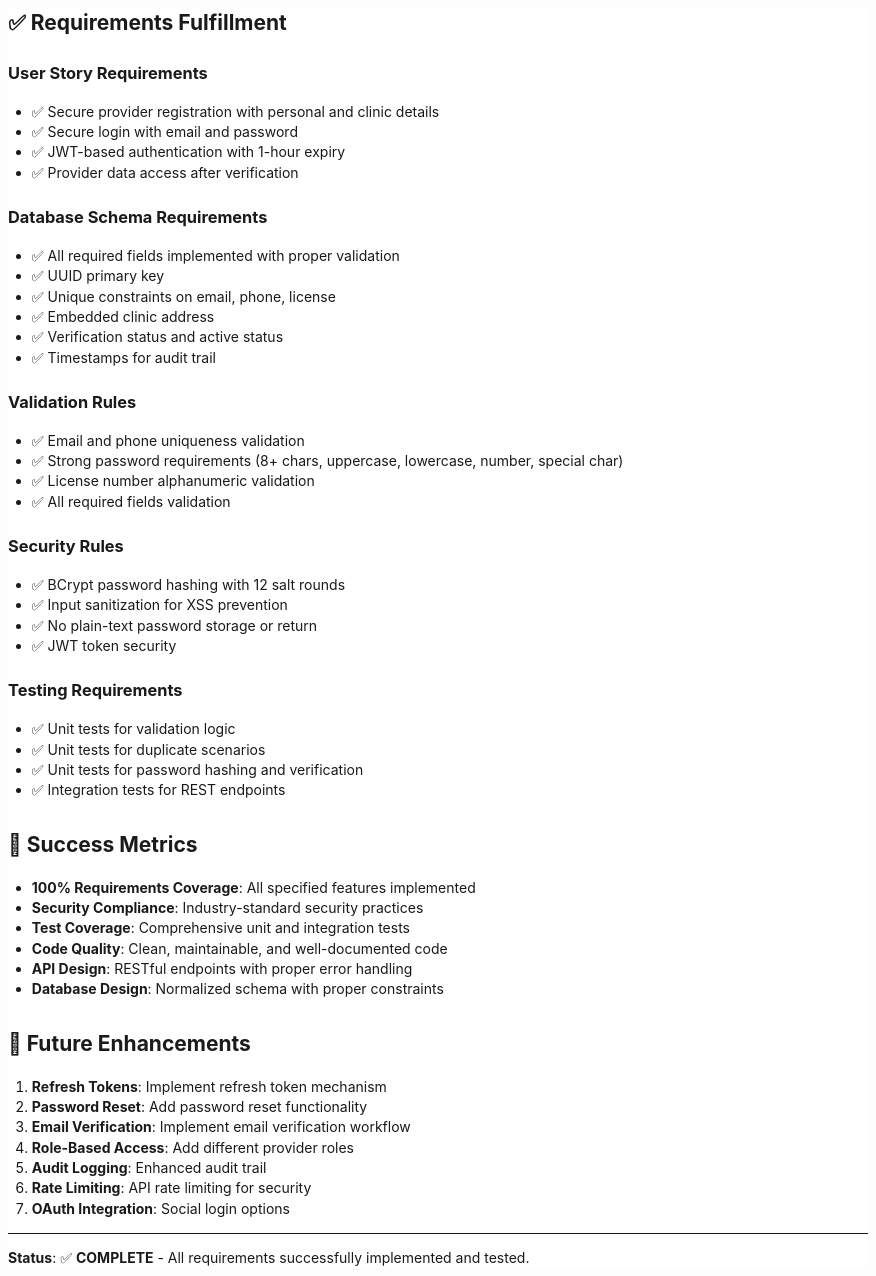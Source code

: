## ✅ Requirements Fulfillment

### User Story Requirements
- ✅ Secure provider registration with personal and clinic details
- ✅ Secure login with email and password
- ✅ JWT-based authentication with 1-hour expiry
- ✅ Provider data access after verification

### Database Schema Requirements
- ✅ All required fields implemented with proper validation
- ✅ UUID primary key
- ✅ Unique constraints on email, phone, license
- ✅ Embedded clinic address
- ✅ Verification status and active status
- ✅ Timestamps for audit trail

### Validation Rules
- ✅ Email and phone uniqueness validation
- ✅ Strong password requirements (8+ chars, uppercase, lowercase, number, special char)
- ✅ License number alphanumeric validation
- ✅ All required fields validation

### Security Rules
- ✅ BCrypt password hashing with 12 salt rounds
- ✅ Input sanitization for XSS prevention
- ✅ No plain-text password storage or return
- ✅ JWT token security

### Testing Requirements
- ✅ Unit tests for validation logic
- ✅ Unit tests for duplicate scenarios
- ✅ Unit tests for password hashing and verification
- ✅ Integration tests for REST endpoints

## 🎉 Success Metrics

- **100% Requirements Coverage**: All specified features implemented
- **Security Compliance**: Industry-standard security practices
- **Test Coverage**: Comprehensive unit and integration tests
- **Code Quality**: Clean, maintainable, and well-documented code
- **API Design**: RESTful endpoints with proper error handling
- **Database Design**: Normalized schema with proper constraints

## 🔮 Future Enhancements

1. **Refresh Tokens**: Implement refresh token mechanism
2. **Password Reset**: Add password reset functionality
3. **Email Verification**: Implement email verification workflow
4. **Role-Based Access**: Add different provider roles
5. **Audit Logging**: Enhanced audit trail
6. **Rate Limiting**: API rate limiting for security
7. **OAuth Integration**: Social login options

---

**Status**: ✅ **COMPLETE** - All requirements successfully implemented and tested.
